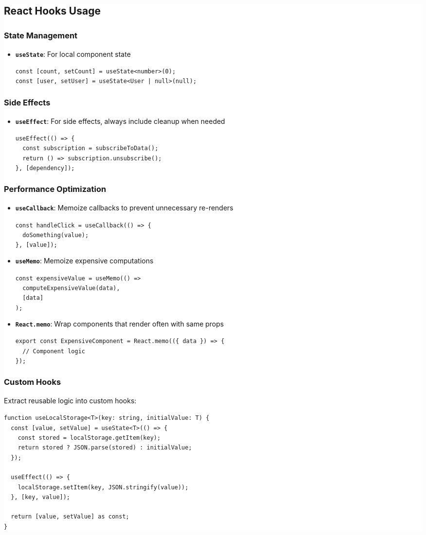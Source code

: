 ## React Hooks Usage

### State Management
- **`useState`**: For local component state
  ```tsx
  const [count, setCount] = useState<number>(0);
  const [user, setUser] = useState<User | null>(null);
  ```

### Side Effects
- **`useEffect`**: For side effects, always include cleanup when needed
  ```tsx
  useEffect(() => {
    const subscription = subscribeToData();
    return () => subscription.unsubscribe();
  }, [dependency]);
  ```

### Performance Optimization
- **`useCallback`**: Memoize callbacks to prevent unnecessary re-renders
  ```tsx
  const handleClick = useCallback(() => {
    doSomething(value);
  }, [value]);
  ```

- **`useMemo`**: Memoize expensive computations
  ```tsx
  const expensiveValue = useMemo(() => 
    computeExpensiveValue(data), 
    [data]
  );
  ```

- **`React.memo`**: Wrap components that render often with same props
  ```tsx
  export const ExpensiveComponent = React.memo(({ data }) => {
    // Component logic
  });
  ```

### Custom Hooks
Extract reusable logic into custom hooks:
```tsx
function useLocalStorage<T>(key: string, initialValue: T) {
  const [value, setValue] = useState<T>(() => {
    const stored = localStorage.getItem(key);
    return stored ? JSON.parse(stored) : initialValue;
  });

  useEffect(() => {
    localStorage.setItem(key, JSON.stringify(value));
  }, [key, value]);

  return [value, setValue] as const;
}
```
